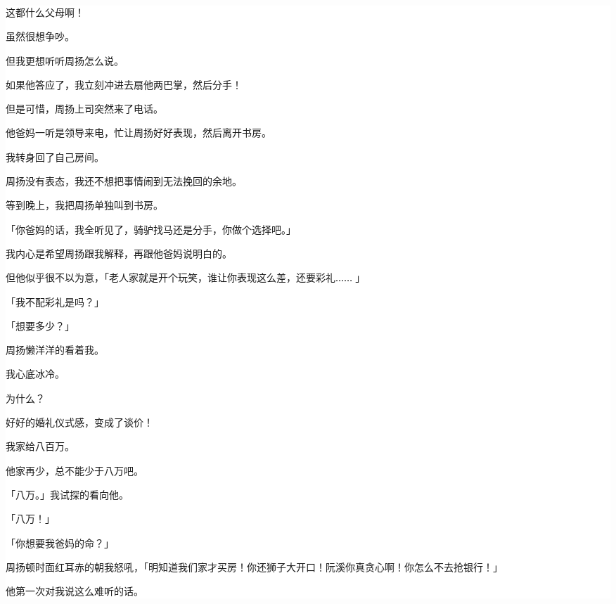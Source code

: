 这都什么父母啊！


虽然很想争吵。


但我更想听听周扬怎么说。


如果他答应了，我立刻冲进去扇他两巴掌，然后分手！


但是可惜，周扬上司突然来了电话。


他爸妈一听是领导来电，忙让周扬好好表现，然后离开书房。


我转身回了自己房间。


周扬没有表态，我还不想把事情闹到无法挽回的余地。


等到晚上，我把周扬单独叫到书房。


「你爸妈的话，我全听见了，骑驴找马还是分手，你做个选择吧。」


我内心是希望周扬跟我解释，再跟他爸妈说明白的。


但他似乎很不以为意，「老人家就是开个玩笑，谁让你表现这么差，还要彩礼…… 」


「我不配彩礼是吗？」


「想要多少？」


周扬懒洋洋的看着我。


我心底冰冷。


为什么？


好好的婚礼仪式感，变成了谈价！


我家给八百万。


他家再少，总不能少于八万吧。


「八万。」我试探的看向他。


「八万！」


「你想要我爸妈的命？」


周扬顿时面红耳赤的朝我怒吼，「明知道我们家才买房！你还狮子大开口！阮溪你真贪心啊！你怎么不去抢银行！」


他第一次对我说这么难听的话。
